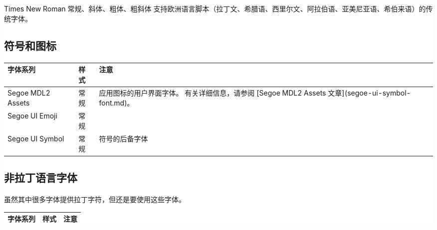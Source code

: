 
<tr class="even">
<td style="font-family: Times New Roman;">Times New Roman</td>
<td align="left">常规、斜体、粗体、粗斜体</td>
<td align="left">支持欧洲语言脚本（拉丁文、希腊语、西里尔文、阿拉伯语、亚美尼亚语、希伯来语）的传统字体。</td>
</tr>

</tbody>
</table>

## <a name="symbols-and-icons"></a>符号和图标


<table>
<thead>
<tr class="header">
<th align="left">字体系列</th>
<th align="left">样式</th>
<th align="left">注意</th>
</tr>
</thead>
<tbody>
<tr class="odd">
<td align="left">Segoe MDL2 Assets</td>
<td align="left">常规</td>
<td align="left">应用图标的用户界面字体。 有关详细信息，请参阅 [Segoe MDL2 Assets 文章](segoe-ui-symbol-font.md)。</td>
</tr>
<tr class="even">
<td align="left">Segoe UI Emoji</td>
<td align="left">常规</td>
<td align="left"></td>
</tr>
<tr class="even">
<td align="left">Segoe UI Symbol</td>
<td align="left">常规</td>
<td align="left">符号的后备字体</td>
</tr>
</tbody>
</table>



## <a name="fonts-for-non-latin-languages"></a>非拉丁语言字体

虽然其中很多字体提供拉丁字符，但还是要使用这些字体。

<table>
<thead>
<tr class="header">
<th align="left">字体系列</th>
<th align="left">样式</th>
<th align="left">注意</th>
</tr>
</thead>
<tbody>
